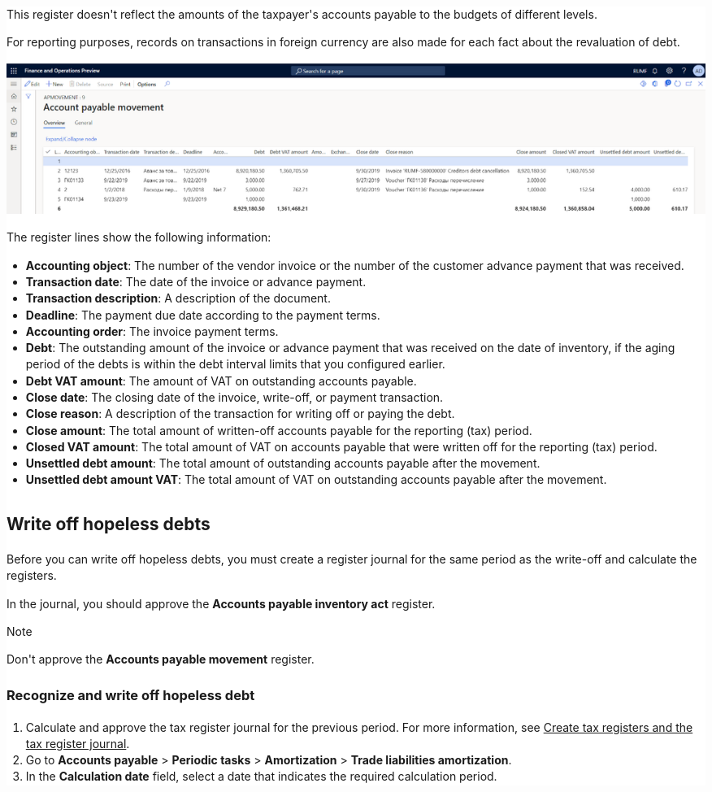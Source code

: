 This register doesn't reflect the amounts of the taxpayer's accounts payable to the budgets of different levels.

For reporting purposes, records on transactions in foreign currency are also made for each fact about the revaluation of debt.

   ![Accounts payable movement page.](media/4-AP_tax.png)

The register lines show the following information:

- **Accounting object**: The number of the vendor invoice or the number of the customer advance payment that was received.
- **Transaction date**: The date of the invoice or advance payment.
- **Transaction description**: A description of the document.
- **Deadline**: The payment due date according to the payment terms.
- **Accounting order**: The invoice payment terms.
- **Debt**: The outstanding amount of the invoice or advance payment that was received on the date of inventory, if the aging period of the debts is within the debt interval limits that you configured earlier.
- **Debt VAT amount**: The amount of VAT on outstanding accounts payable.
- **Close date**: The closing date of the invoice, write-off, or payment transaction.
- **Close reason**: A description of the transaction for writing off or paying the debt.
- **Close amount**: The total amount of written-off accounts payable for the reporting (tax) period.
- **Closed VAT amount**: The total amount of VAT on accounts payable that were written off for the reporting (tax) period.
- **Unsettled debt amount**: The total amount of outstanding accounts payable after the movement.
- **Unsettled debt amount VAT**: The total amount of VAT on outstanding accounts payable after the movement.

## Write off hopeless debts

Before you can write off hopeless debts, you must create a register journal for the same period as the write-off and calculate the registers.

In the journal, you should approve the **Accounts payable inventory act** register.

> [!NOTE]
> Don't approve the **Accounts payable movement** register.

### Recognize and write off hopeless debt

1. Calculate and approve the tax register journal for the previous period. For more information, see [Create tax registers and the tax register journal](rus-profit-tax-registers.md#create-and-work-with-a-tax-register-journal).
2. Go to **Accounts payable** > **Periodic tasks** > **Amortization** > **Trade liabilities amortization**.
3. In the **Calculation date** field, select a date that indicates the required calculation period.
